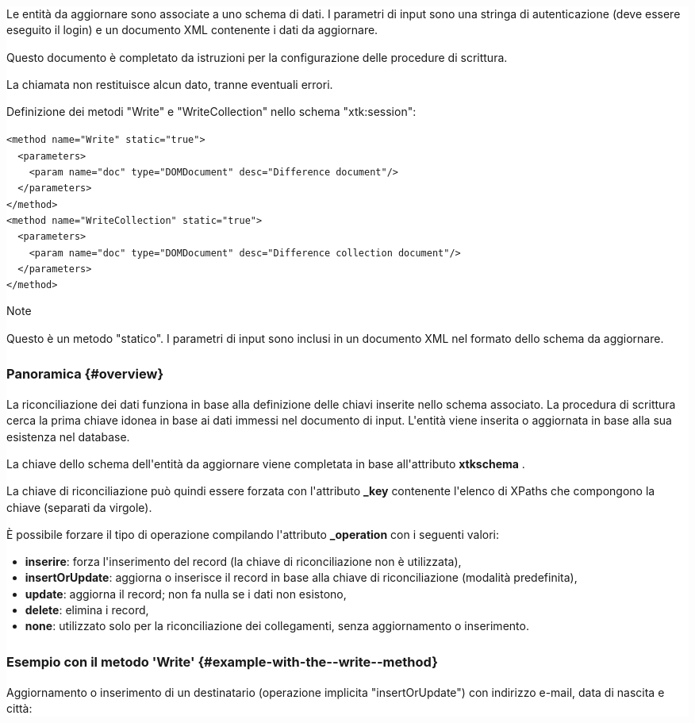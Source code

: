 Le entità da aggiornare sono associate a uno schema di dati. I parametri di input sono una stringa di autenticazione (deve essere eseguito il login) e un documento XML contenente i dati da aggiornare.

Questo documento è completato da istruzioni per la configurazione delle procedure di scrittura.

La chiamata non restituisce alcun dato, tranne eventuali errori.

Definizione dei metodi &quot;Write&quot; e &quot;WriteCollection&quot; nello schema &quot;xtk:session&quot;:

```
<method name="Write" static="true">
  <parameters>
    <param name="doc" type="DOMDocument" desc="Difference document"/>
  </parameters>
</method>
<method name="WriteCollection" static="true">
  <parameters>
    <param name="doc" type="DOMDocument" desc="Difference collection document"/>
  </parameters>
</method>
```

>[!NOTE]
>
>Questo è un metodo &quot;statico&quot;. I parametri di input sono inclusi in un documento XML nel formato dello schema da aggiornare.

### Panoramica {#overview}

La riconciliazione dei dati funziona in base alla definizione delle chiavi inserite nello schema associato. La procedura di scrittura cerca la prima chiave idonea in base ai dati immessi nel documento di input. L&#39;entità viene inserita o aggiornata in base alla sua esistenza nel database.

La chiave dello schema dell&#39;entità da aggiornare viene completata in base all&#39;attributo **xtkschema** .

La chiave di riconciliazione può quindi essere forzata con l&#39;attributo **_key** contenente l&#39;elenco di XPaths che compongono la chiave (separati da virgole).

È possibile forzare il tipo di operazione compilando l&#39;attributo **_operation** con i seguenti valori:

* **inserire**: forza l&#39;inserimento del record (la chiave di riconciliazione non è utilizzata),
* **insertOrUpdate**: aggiorna o inserisce il record in base alla chiave di riconciliazione (modalità predefinita),
* **update**: aggiorna il record; non fa nulla se i dati non esistono,
* **delete**: elimina i record,
* **none**: utilizzato solo per la riconciliazione dei collegamenti, senza aggiornamento o inserimento.

### Esempio con il metodo &#39;Write&#39; {#example-with-the--write--method}

Aggiornamento o inserimento di un destinatario (operazione implicita &quot;insertOrUpdate&quot;) con indirizzo e-mail, data di nascita e città:
